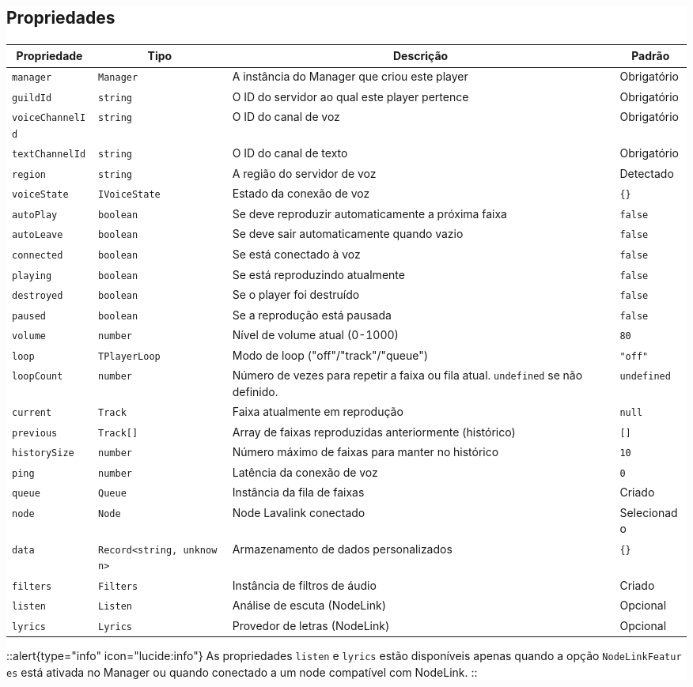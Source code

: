## Propriedades

| Propriedade | Tipo | Descrição | Padrão |
|----------|------|-------------|---------|
| `manager` | `Manager` | A instância do Manager que criou este player | Obrigatório |
| `guildId` | `string` | O ID do servidor ao qual este player pertence | Obrigatório |
| `voiceChannelId` | `string` | O ID do canal de voz | Obrigatório |
| `textChannelId` | `string` | O ID do canal de texto | Obrigatório |
| `region` | `string` | A região do servidor de voz | Detectado |
| `voiceState` | `IVoiceState` | Estado da conexão de voz | `{}` |
| `autoPlay` | `boolean` | Se deve reproduzir automaticamente a próxima faixa | `false` |
| `autoLeave` | `boolean` | Se deve sair automaticamente quando vazio | `false` |
| `connected` | `boolean` | Se está conectado à voz | `false` |
| `playing` | `boolean` | Se está reproduzindo atualmente | `false` |
| `destroyed` | `boolean` | Se o player foi destruído | `false` |
| `paused` | `boolean` | Se a reprodução está pausada | `false` |
| `volume` | `number` | Nível de volume atual (0-1000) | `80` |
| `loop` | `TPlayerLoop` | Modo de loop ("off"/"track"/"queue") | `"off"` |
| `loopCount` | `number` | Número de vezes para repetir a faixa ou fila atual. `undefined` se não definido. | `undefined` |
| `current` | `Track` | Faixa atualmente em reprodução | `null` |
| `previous` | `Track[]` | Array de faixas reproduzidas anteriormente (histórico) | `[]` |
| `historySize` | `number` | Número máximo de faixas para manter no histórico | `10` |
| `ping` | `number` | Latência da conexão de voz | `0` |
| `queue` | `Queue` | Instância da fila de faixas | Criado |
| `node` | `Node` | Node Lavalink conectado | Selecionado |
| `data` | `Record<string, unknown>` | Armazenamento de dados personalizados | `{}` |
| `filters` | `Filters` | Instância de filtros de áudio | Criado |
| `listen` | `Listen` | Análise de escuta (NodeLink) | Opcional |
| `lyrics` | `Lyrics` | Provedor de letras (NodeLink) | Opcional |

::alert{type="info" icon="lucide:info"}
As propriedades `listen` e `lyrics` estão disponíveis apenas quando a opção `NodeLinkFeatures` está ativada no Manager ou quando conectado a um node compatível com NodeLink.
::
